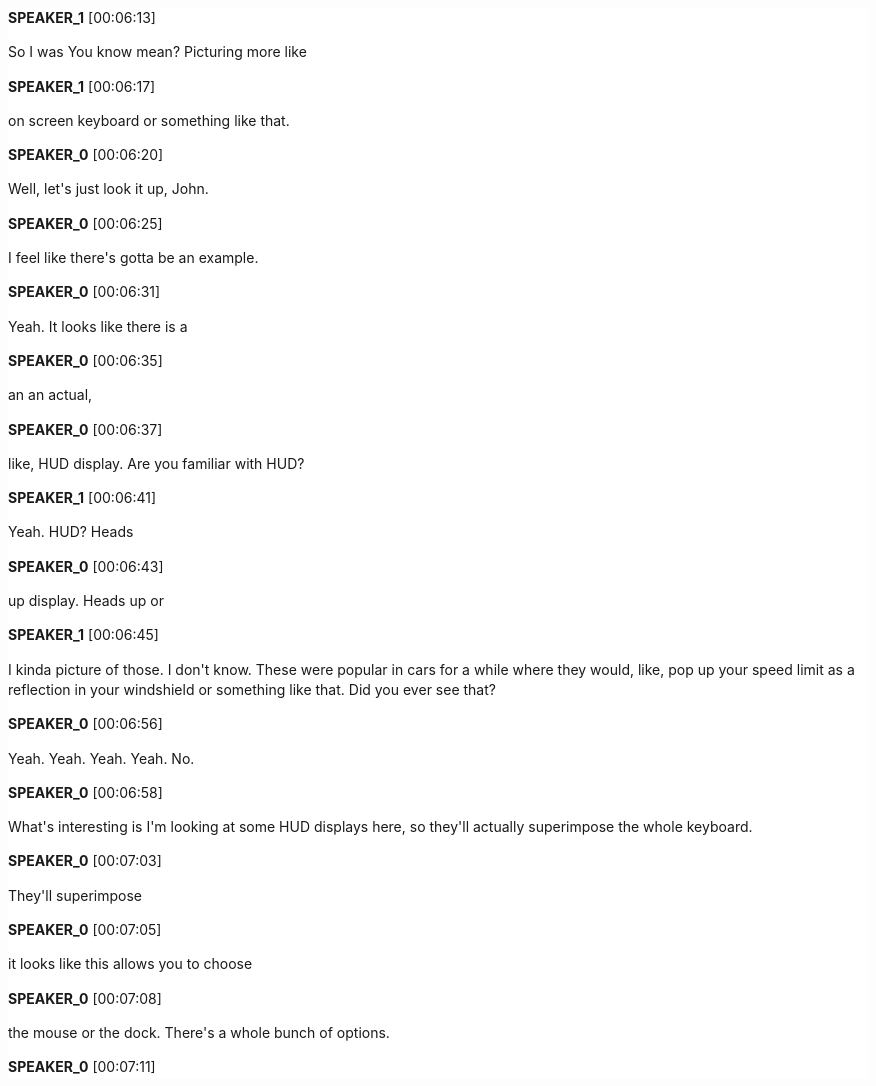 **SPEAKER_1** [00:06:13]

So I was You know mean? Picturing more like

**SPEAKER_1** [00:06:17]

on screen keyboard or something like that.

**SPEAKER_0** [00:06:20]

Well, let's just look it up, John.

**SPEAKER_0** [00:06:25]

I feel like there's gotta be an example.

**SPEAKER_0** [00:06:31]

Yeah. It looks like there is a

**SPEAKER_0** [00:06:35]

an an actual,

**SPEAKER_0** [00:06:37]

like, HUD display. Are you familiar with HUD?

**SPEAKER_1** [00:06:41]

Yeah. HUD? Heads

**SPEAKER_0** [00:06:43]

up display. Heads up or

**SPEAKER_1** [00:06:45]

I kinda picture of those. I don't know. These were popular in cars for a while where they would, like, pop up your speed limit as a reflection in your windshield or something like that. Did you ever see that?

**SPEAKER_0** [00:06:56]

Yeah. Yeah. Yeah. Yeah. No.

**SPEAKER_0** [00:06:58]

What's interesting is I'm looking at some HUD displays here, so they'll actually superimpose the whole keyboard.

**SPEAKER_0** [00:07:03]

They'll superimpose

**SPEAKER_0** [00:07:05]

it looks like this allows you to choose

**SPEAKER_0** [00:07:08]

the mouse or the dock. There's a whole bunch of options.

**SPEAKER_0** [00:07:11]
